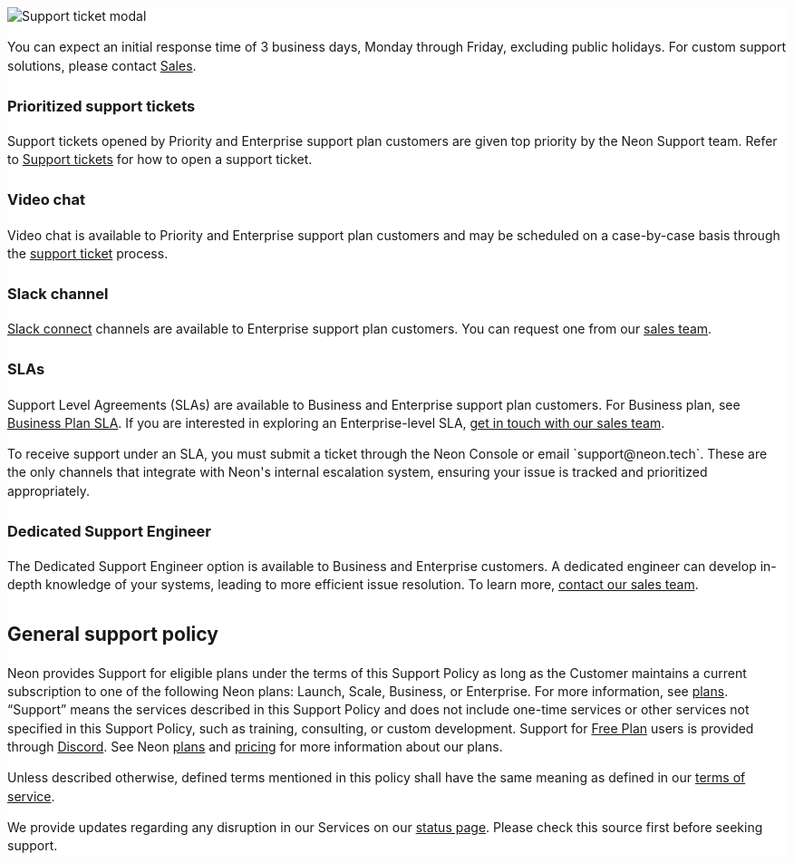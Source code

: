 ![Support ticket modal](/docs/introduction/neon_support_modal.png)

You can expect an initial response time of 3 business days, Monday through Friday, excluding public holidays. For custom support solutions, please contact [Sales](/contact-sales).

### Prioritized support tickets

Support tickets opened by Priority and Enterprise support plan customers are given top priority by the Neon Support team. Refer to [Support tickets](#support-tickets) for how to open a support ticket.

### Video chat

Video chat is available to Priority and Enterprise support plan customers and may be scheduled on a case-by-case basis through the [support ticket](#support-tickets) process.

### Slack channel

[Slack connect](https://slack.com/intl/en-ie/connect) channels are available to Enterprise support plan customers. You can request one from our [sales team](/contact-sales).

### SLAs

Support Level Agreements (SLAs) are available to Business and Enterprise support plan customers. For Business plan, see [Business Plan SLA](/neon-business-sla). If you are interested in exploring an Enterprise-level SLA, [get in touch with our sales team](/contact-sales).

<Admonition type="note" title="Receiving support under an SLA">
To receive support under an SLA, you must submit a ticket through the Neon Console or email `support@neon.tech`. These are the only channels that integrate with Neon's internal escalation system, ensuring your issue is tracked and prioritized appropriately.
</Admonition>

### Dedicated Support Engineer

The Dedicated Support Engineer option is available to Business and Enterprise customers. A dedicated engineer can develop in-depth knowledge of your systems, leading to more efficient issue resolution. To learn more, [contact our sales team](/contact-sales).

## General support policy

Neon provides Support for eligible plans under the terms of this Support Policy as long as the Customer maintains a current subscription to one of the following Neon plans: Launch, Scale, Business, or Enterprise. For more information, see [plans](/docs/introduction/plans). “Support” means the services described in this Support Policy and does not include one-time services or other services not specified in this Support Policy, such as training, consulting, or custom development. Support for [Free Plan](/docs/introduction/plans#free-plan) users is provided through [Discord](/discord). See Neon [plans](/docs/introduction/plans) and [pricing](/pricing) for more information about our plans.

Unless described otherwise, defined terms mentioned in this policy shall have the same meaning as defined in our [terms of service](/terms-of-service).

We provide updates regarding any disruption in our Services on our [status page](https://neonstatus.com/). Please check this source first before seeking support.
